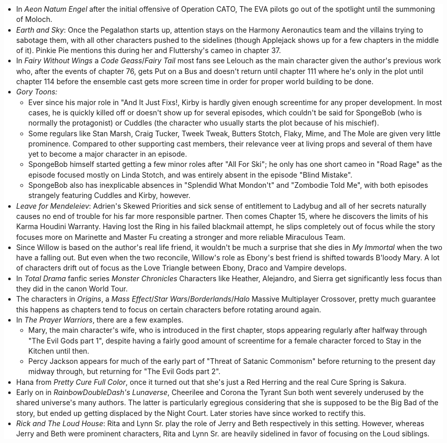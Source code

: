 -   In _Aeon Natum Engel_ after the initial offensive of Operation CATO, The EVA pilots go out of the spotlight until the summoning of Moloch.
-   _Earth and Sky_: Once the Pegalathon starts up, attention stays on the Harmony Aeronautics team and the villains trying to sabotage them, with all other characters pushed to the sidelines (though Applejack shows up for a few chapters in the middle of it). Pinkie Pie mentions this during her and Fluttershy's cameo in chapter 37.
-   In _Fairy Without Wings_ a _Code Geass_/_Fairy Tail_ most fans see Lelouch as the main character given the author's previous work who, after the events of chapter 76, gets Put on a Bus and doesn't return until chapter 111 where he's only in the plot until chapter 114 before the ensemble cast gets more screen time in order for proper world building to be done.
-   _Gory Toons:_
    -   Ever since his major role in "And It Just Fixs!, Kirby is hardly given enough screentime for any proper development. In most cases, he is quickly killed off or doesn't show up for several episodes, which couldn't be said for SpongeBob (who is normally the protagonist) or Cuddles (the character who usually starts the plot because of his mischief).
    -   Some regulars like Stan Marsh, Craig Tucker, Tweek Tweak, Butters Stotch, Flaky, Mime, and The Mole are given very little prominence. Compared to other supporting cast members, their relevance veer at living props and several of them have yet to become a major character in an episode.
    -   SpongeBob himself started getting a few minor roles after "All For Ski"; he only has one short cameo in "Road Rage" as the episode focused mostly on Linda Stotch, and was entirely absent in the episode "Blind Mistake".
    -   SpongeBob also has inexplicable absences in "Splendid What Mondon't" and "Zombodie Told Me", with both episodes strangely featuring Cuddles and Kirby, however.
-   _Leave for Mendeleiev_: Adrien's Skewed Priorities and sick sense of entitlement to Ladybug and all of her secrets naturally causes no end of trouble for his far more responsible partner. Then comes Chapter 15, where he discovers the limits of his Karma Houdini Warranty. Having lost the Ring in his failed blackmail attempt, he slips completely out of focus while the story focuses more on Marinette and Master Fu creating a stronger and more reliable Miraculous Team.
-   Since Willow is based on the author's real life friend, it wouldn't be much a surprise that she dies in _My Immortal_ when the two have a falling out. But even when the two reconcile, Willow's role as Ebony's best friend is shifted towards B'loody Mary. A lot of characters drift out of focus as the Love Triangle between Ebony, Draco and Vampire develops.
-   In _Total Drama_ fanfic series _Monster Chronicles_ Characters like Heather, Alejandro, and Sierra get significantly less focus than they did in the canon World Tour.
-   The characters in _Origins_, a _Mass Effect_/_Star Wars_/_Borderlands_/_Halo_ Massive Multiplayer Crossover, pretty much guarantee this happens as chapters tend to focus on certain characters before rotating around again.
-   In _The Prayer Warriors_, there are a few examples.
    -   Mary, the main character's wife, who is introduced in the first chapter, stops appearing regularly after halfway through "The Evil Gods part 1", despite having a fairly good amount of screentime for a female character forced to Stay in the Kitchen until then.
    -   Percy Jackson appears for much of the early part of "Threat of Satanic Commonism" before returning to the present day midway through, but returning for "The Evil Gods part 2".
-   Hana from _Pretty Cure Full Color_, once it turned out that she's just a Red Herring and the real Cure Spring is Sakura.
-   Early on in _RainbowDoubleDash's Lunaverse_, Cheerilee and Corona the Tyrant Sun both went severely underused by the shared universe's many authors. The latter is particularly egregious considering that she is supposed to be the Big Bad of the story, but ended up getting displaced by the Night Court. Later stories have since worked to rectify this.
-   _Rick and The Loud House_: Rita and Lynn Sr. play the role of Jerry and Beth respectively in this setting. However, whereas Jerry and Beth were prominent characters, Rita and Lynn Sr. are heavily sidelined in favor of focusing on the Loud siblings.
